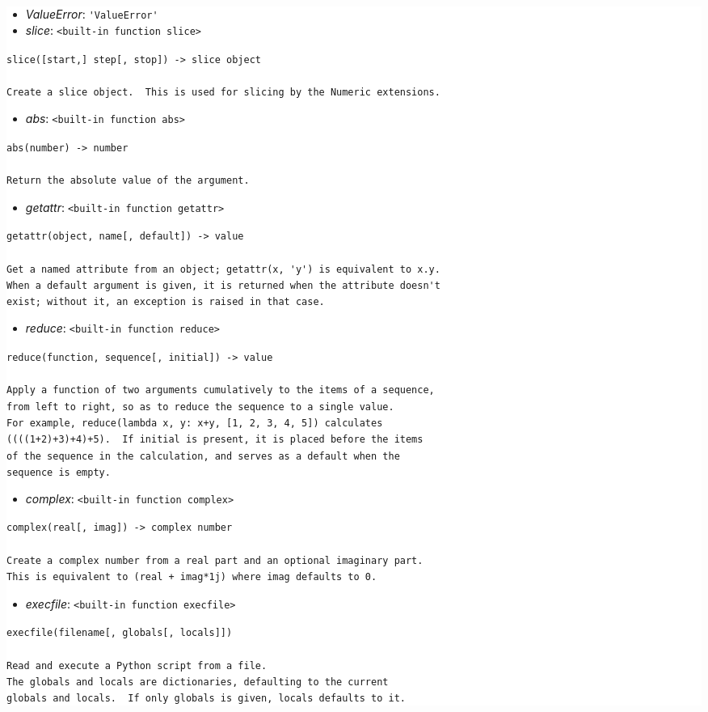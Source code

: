 - *ValueError*: `'ValueError'`
- *slice*: `<built-in function slice>`

```
slice([start,] step[, stop]) -> slice object

Create a slice object.  This is used for slicing by the Numeric extensions.
```

- *abs*: `<built-in function abs>`

```
abs(number) -> number

Return the absolute value of the argument.
```

- *getattr*: `<built-in function getattr>`

```
getattr(object, name[, default]) -> value

Get a named attribute from an object; getattr(x, 'y') is equivalent to x.y.
When a default argument is given, it is returned when the attribute doesn't
exist; without it, an exception is raised in that case.
```

- *reduce*: `<built-in function reduce>`

```
reduce(function, sequence[, initial]) -> value

Apply a function of two arguments cumulatively to the items of a sequence,
from left to right, so as to reduce the sequence to a single value.
For example, reduce(lambda x, y: x+y, [1, 2, 3, 4, 5]) calculates
((((1+2)+3)+4)+5).  If initial is present, it is placed before the items
of the sequence in the calculation, and serves as a default when the
sequence is empty.
```

- *complex*: `<built-in function complex>`

```
complex(real[, imag]) -> complex number

Create a complex number from a real part and an optional imaginary part.
This is equivalent to (real + imag*1j) where imag defaults to 0.
```

- *execfile*: `<built-in function execfile>`

```
execfile(filename[, globals[, locals]])

Read and execute a Python script from a file.
The globals and locals are dictionaries, defaulting to the current
globals and locals.  If only globals is given, locals defaults to it.
```
